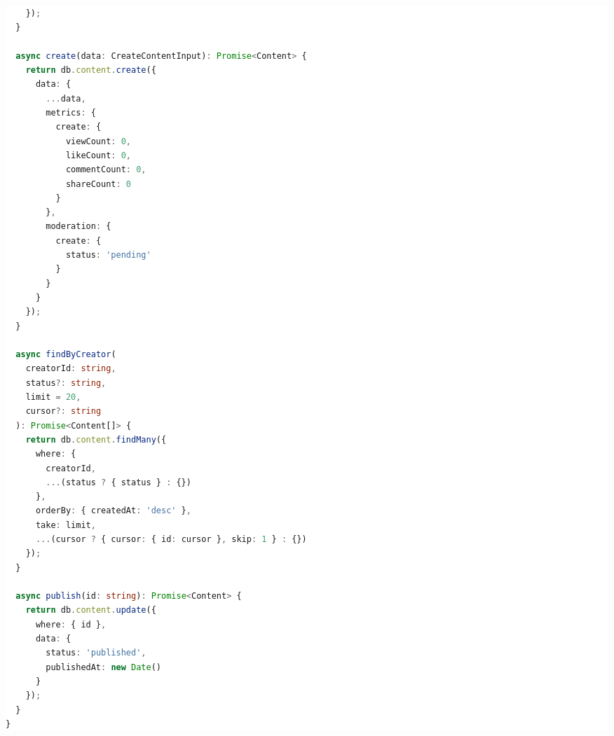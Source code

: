 ```typescript
    });
  }
  
  async create(data: CreateContentInput): Promise<Content> {
    return db.content.create({
      data: {
        ...data,
        metrics: {
          create: {
            viewCount: 0,
            likeCount: 0,
            commentCount: 0,
            shareCount: 0
          }
        },
        moderation: {
          create: {
            status: 'pending'
          }
        }
      }
    });
  }
  
  async findByCreator(
    creatorId: string,
    status?: string,
    limit = 20,
    cursor?: string
  ): Promise<Content[]> {
    return db.content.findMany({
      where: {
        creatorId,
        ...(status ? { status } : {})
      },
      orderBy: { createdAt: 'desc' },
      take: limit,
      ...(cursor ? { cursor: { id: cursor }, skip: 1 } : {})
    });
  }
  
  async publish(id: string): Promise<Content> {
    return db.content.update({
      where: { id },
      data: {
        status: 'published',
        publishedAt: new Date()
      }
    });
  }
}
```

